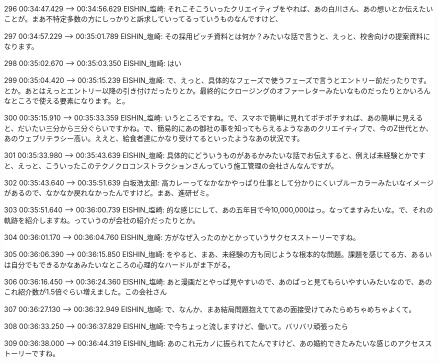 296
00:34:47.429 --> 00:34:56.629
EISHIN_塩崎: それこそこういったクリエイティブをやれば、あの白川さん、あの想いとか伝えたいことが。まあ不特定多数の方にしっかりと訴求していってるっていうものなんですけど、

297
00:34:57.229 --> 00:35:01.789
EISHIN_塩崎: その採用ピッチ資料とは何か？みたいな話で言うと、えっと、校舎向けの提案資料になります。

298
00:35:02.670 --> 00:35:03.350
EISHIN_塩崎: はい

299
00:35:04.420 --> 00:35:15.239
EISHIN_塩崎: で、えっと、具体的なフェーズで使うフェーズで言うとエントリー前だったりです。とか。あとはえっとエントリー以降の引き付けだったりとか。最終的にクロージングのオファーレターみたいなものだったりとかいろんなところで使える要素になります。と。

300
00:35:15.910 --> 00:35:33.359
EISHIN_塩崎: いうところですね。で、スマホで簡単に見れてポチポチすれば、あの簡単に見えると、だいたい三分から三分ぐらいですかね。で、簡易的にあの御社の事を知ってもらえるようなあのクリエイティブで、今のZ世代とか、あのウェブリテラシー高い。ええと、給食者達にかなり受けてるといったようなあの状況です。

301
00:35:33.980 --> 00:35:43.639
EISHIN_塩崎: 具体的にどういうものがあるかみたいな話でお伝えすると、例えば未経験とかですと、えっと、こういったこのテクノクロコンストラクションさんっていう施工管理の会社さんなんですが。

302
00:35:43.640 --> 00:35:51.639
白坂浩太郎: 高カレーってなかなかやっぱり仕事として分かりにくいブルーカラーみたいなイメージがあるので、なかなか戻れなかったんですけど。まあ、進研ゼミ。

303
00:35:51.640 --> 00:36:00.739
EISHIN_塩崎: 的な感じにして、あの五年目で今10,000,000はっ。なってますみたいな。で、それの軌跡を紹介しますね。っていうのが会社の紹介だったりとか。

304
00:36:01.170 --> 00:36:04.760
EISHIN_塩崎: 方がなぜ入ったのかとかっていうサクセスストーリーですね。

305
00:36:06.390 --> 00:36:15.850
EISHIN_塩崎: をやると、まあ、未経験の方も同じような根本的な問題。課題を感じてる方、あるいは自分でもできるかなあみたいなところの心理的なハードルがま下がる。

306
00:36:16.450 --> 00:36:24.360
EISHIN_塩崎: あと漫画だとやっぱ見やすいので、あのぱっと見てもらいやすいみたいなので、あのこれ紹介数が1.5倍ぐらい増えました。この会社さん

307
00:36:27.130 --> 00:36:32.949
EISHIN_塩崎: で、なんか、まあ結局問題抱えててあの面接受けてみたらめちゃめちゃよくて。

308
00:36:33.250 --> 00:36:37.829
EISHIN_塩崎: で今ちょっと流しますけど、働いて。バリバリ頑張ったら

309
00:36:38.000 --> 00:36:44.319
EISHIN_塩崎: あのこれ元カノに振られてたんですけど、あの婚約できたみたいな感じのアクセスストーリーですね。
